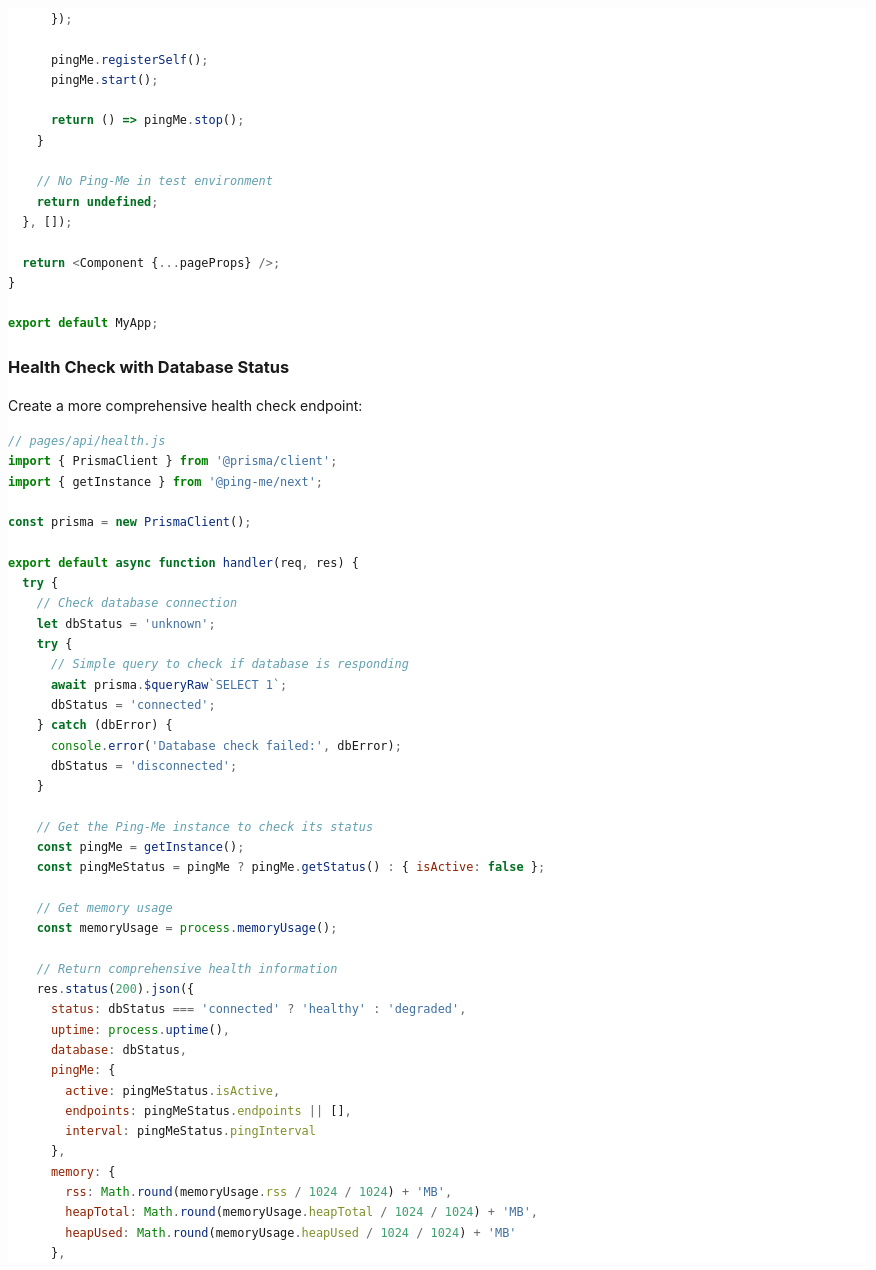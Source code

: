 ```javascript
      });
      
      pingMe.registerSelf();
      pingMe.start();
      
      return () => pingMe.stop();
    }
    
    // No Ping-Me in test environment
    return undefined;
  }, []);

  return <Component {...pageProps} />;
}

export default MyApp;
```

### Health Check with Database Status

Create a more comprehensive health check endpoint:

```javascript
// pages/api/health.js
import { PrismaClient } from '@prisma/client';
import { getInstance } from '@ping-me/next';

const prisma = new PrismaClient();

export default async function handler(req, res) {
  try {
    // Check database connection
    let dbStatus = 'unknown';
    try {
      // Simple query to check if database is responding
      await prisma.$queryRaw`SELECT 1`;
      dbStatus = 'connected';
    } catch (dbError) {
      console.error('Database check failed:', dbError);
      dbStatus = 'disconnected';
    }
    
    // Get the Ping-Me instance to check its status
    const pingMe = getInstance();
    const pingMeStatus = pingMe ? pingMe.getStatus() : { isActive: false };
    
    // Get memory usage
    const memoryUsage = process.memoryUsage();
    
    // Return comprehensive health information
    res.status(200).json({
      status: dbStatus === 'connected' ? 'healthy' : 'degraded',
      uptime: process.uptime(),
      database: dbStatus,
      pingMe: {
        active: pingMeStatus.isActive,
        endpoints: pingMeStatus.endpoints || [],
        interval: pingMeStatus.pingInterval
      },
      memory: {
        rss: Math.round(memoryUsage.rss / 1024 / 1024) + 'MB',
        heapTotal: Math.round(memoryUsage.heapTotal / 1024 / 1024) + 'MB',
        heapUsed: Math.round(memoryUsage.heapUsed / 1024 / 1024) + 'MB'
      },
```